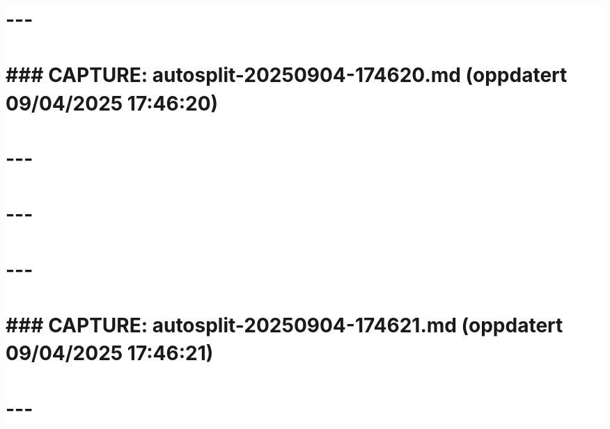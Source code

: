 #

#

# ---

#

#

#

#

#

# \### CAPTURE: autosplit-20250904-174620.md (oppdatert 09/04/2025 17:46:20)

# ---

#

#

# ---

#

#

#

# ---

#

#

#

#

#

# \### CAPTURE: autosplit-20250904-174621.md (oppdatert 09/04/2025 17:46:21)

# ---

#

